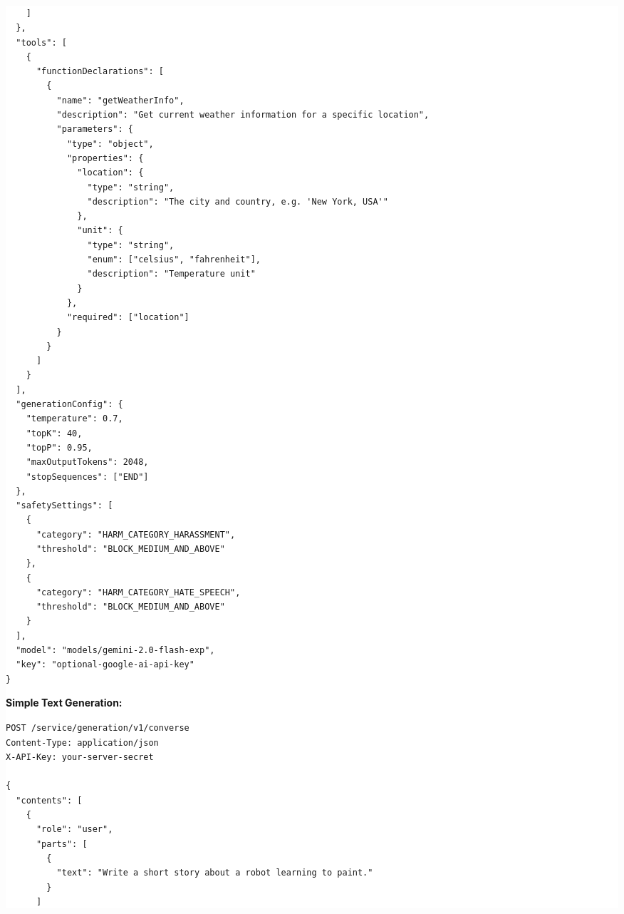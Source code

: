 ```http
    ]
  },
  "tools": [
    {
      "functionDeclarations": [
        {
          "name": "getWeatherInfo",
          "description": "Get current weather information for a specific location",
          "parameters": {
            "type": "object",
            "properties": {
              "location": {
                "type": "string",
                "description": "The city and country, e.g. 'New York, USA'"
              },
              "unit": {
                "type": "string",
                "enum": ["celsius", "fahrenheit"],
                "description": "Temperature unit"
              }
            },
            "required": ["location"]
          }
        }
      ]
    }
  ],
  "generationConfig": {
    "temperature": 0.7,
    "topK": 40,
    "topP": 0.95,
    "maxOutputTokens": 2048,
    "stopSequences": ["END"]
  },
  "safetySettings": [
    {
      "category": "HARM_CATEGORY_HARASSMENT",
      "threshold": "BLOCK_MEDIUM_AND_ABOVE"
    },
    {
      "category": "HARM_CATEGORY_HATE_SPEECH", 
      "threshold": "BLOCK_MEDIUM_AND_ABOVE"
    }
  ],
  "model": "models/gemini-2.0-flash-exp",
  "key": "optional-google-ai-api-key"
}
```

**Simple Text Generation:**
```http
POST /service/generation/v1/converse
Content-Type: application/json
X-API-Key: your-server-secret

{
  "contents": [
    {
      "role": "user",
      "parts": [
        {
          "text": "Write a short story about a robot learning to paint."
        }
      ]
```